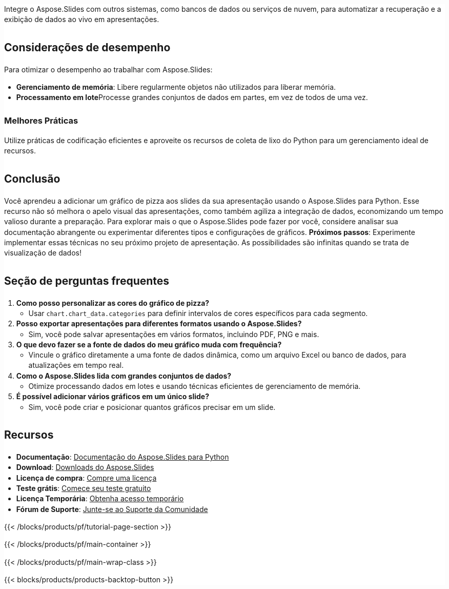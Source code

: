 Integre o Aspose.Slides com outros sistemas, como bancos de dados ou serviços de nuvem, para automatizar a recuperação e a exibição de dados ao vivo em apresentações.
## Considerações de desempenho
Para otimizar o desempenho ao trabalhar com Aspose.Slides:
- **Gerenciamento de memória**: Libere regularmente objetos não utilizados para liberar memória.
- **Processamento em lote**Processe grandes conjuntos de dados em partes, em vez de todos de uma vez.
### Melhores Práticas
Utilize práticas de codificação eficientes e aproveite os recursos de coleta de lixo do Python para um gerenciamento ideal de recursos.
## Conclusão
Você aprendeu a adicionar um gráfico de pizza aos slides da sua apresentação usando o Aspose.Slides para Python. Esse recurso não só melhora o apelo visual das apresentações, como também agiliza a integração de dados, economizando um tempo valioso durante a preparação.
Para explorar mais o que o Aspose.Slides pode fazer por você, considere analisar sua documentação abrangente ou experimentar diferentes tipos e configurações de gráficos.
**Próximos passos**: Experimente implementar essas técnicas no seu próximo projeto de apresentação. As possibilidades são infinitas quando se trata de visualização de dados!
## Seção de perguntas frequentes
1. **Como posso personalizar as cores do gráfico de pizza?**
   - Usar `chart.chart_data.categories` para definir intervalos de cores específicos para cada segmento.
2. **Posso exportar apresentações para diferentes formatos usando o Aspose.Slides?**
   - Sim, você pode salvar apresentações em vários formatos, incluindo PDF, PNG e mais.
3. **O que devo fazer se a fonte de dados do meu gráfico muda com frequência?**
   - Vincule o gráfico diretamente a uma fonte de dados dinâmica, como um arquivo Excel ou banco de dados, para atualizações em tempo real.
4. **Como o Aspose.Slides lida com grandes conjuntos de dados?**
   - Otimize processando dados em lotes e usando técnicas eficientes de gerenciamento de memória.
5. **É possível adicionar vários gráficos em um único slide?**
   - Sim, você pode criar e posicionar quantos gráficos precisar em um slide.
## Recursos
- **Documentação**: [Documentação do Aspose.Slides para Python](https://reference.aspose.com/slides/python-net/)
- **Download**: [Downloads do Aspose.Slides](https://releases.aspose.com/slides/python-net/)
- **Licença de compra**: [Compre uma licença](https://purchase.aspose.com/buy)
- **Teste grátis**: [Comece seu teste gratuito](https://releases.aspose.com/slides/python-net/)
- **Licença Temporária**: [Obtenha acesso temporário](https://purchase.aspose.com/temporary-license/)
- **Fórum de Suporte**: [Junte-se ao Suporte da Comunidade](https://forum.aspose.com/c/slides/11)

{{< /blocks/products/pf/tutorial-page-section >}}

{{< /blocks/products/pf/main-container >}}

{{< /blocks/products/pf/main-wrap-class >}}

{{< blocks/products/products-backtop-button >}}